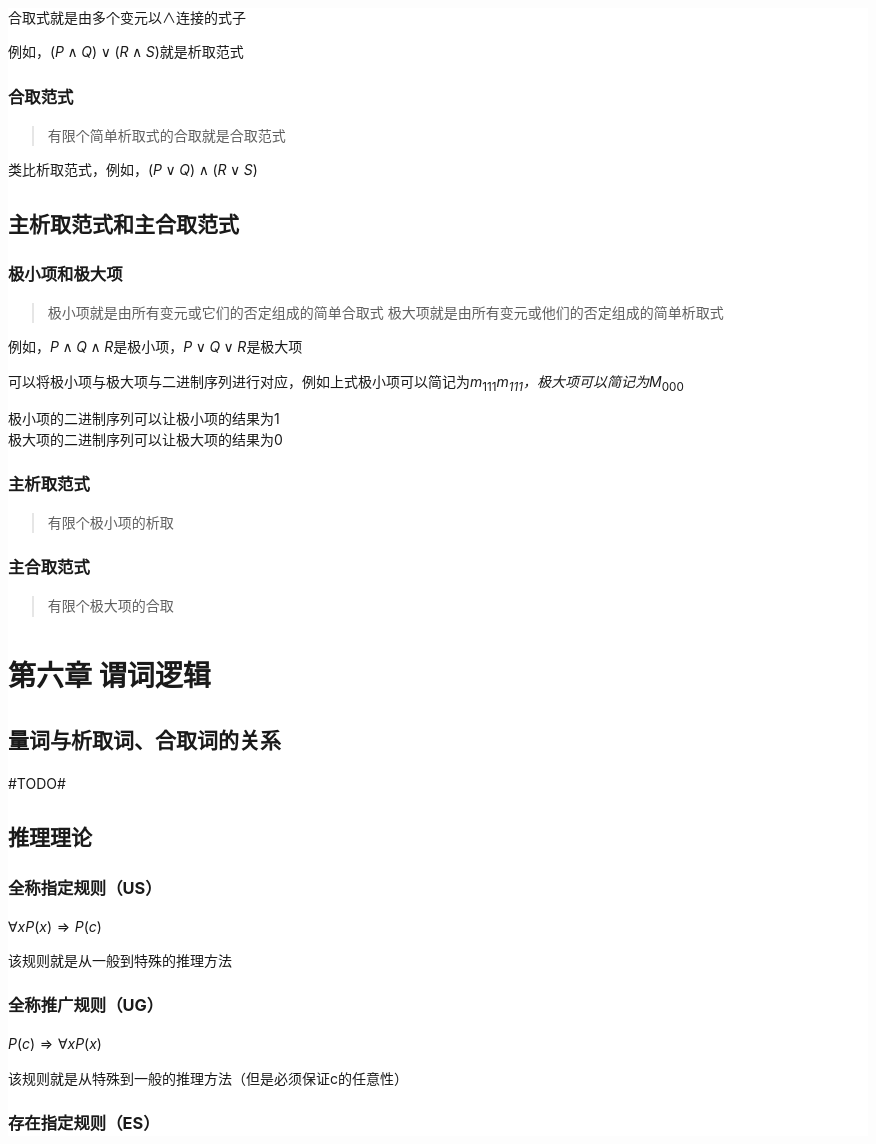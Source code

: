 合取式就是由多个变元以$\wedge$连接的式子

例如，$(P\wedge Q)\vee (R\wedge S)$就是析取范式

### 合取范式

> 有限个简单析取式的合取就是合取范式

类比析取范式，例如，$(P\vee Q)\wedge (R\vee S)$

## 主析取范式和主合取范式

### 极小项和极大项

> 极小项就是由所有变元或它们的否定组成的简单合取式   极大项就是由所有变元或他们的否定组成的简单析取式

例如，$P\wedge Q \wedge R$是极小项，$P\vee Q\vee R$是极大项

可以将极小项与极大项与二进制序列进行对应，例如上式极小项可以简记为$m_{111}$​*$m_{111}$*​*，极大项可以简记为*​$M_{000}$​

极小项的二进制序列可以让极小项的结果为1  
极大项的二进制序列可以让极大项的结果为0

### 主析取范式

> 有限个极小项的析取

### 主合取范式

> 有限个极大项的合取

# 第六章 谓词逻辑

## 量词与析取词、合取词的关系

​#TODO#​

## 推理理论

### 全称指定规则（US）

$\forall xP(x) \Rightarrow P(c)$

该规则就是从一般到特殊的推理方法

### 全称推广规则（UG）

$P(c) \Rightarrow \forall xP(x)$

该规则就是从特殊到一般的推理方法（但是必须保证c的任意性）

### 存在指定规则（ES）
